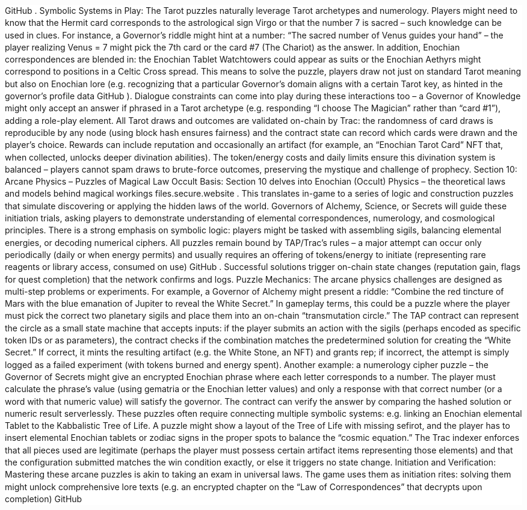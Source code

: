 GitHub
.
Symbolic Systems in Play: The Tarot puzzles naturally leverage Tarot archetypes and numerology. Players might need to know that the Hermit card corresponds to the astrological sign Virgo or that the number 7 is sacred – such knowledge can be used in clues. For instance, a Governor’s riddle might hint at a number: “The sacred number of Venus guides your hand” – the player realizing Venus = 7 might pick the 7th card or the card #7 (The Chariot) as the answer. In addition, Enochian correspondences are blended in: the Enochian Tablet Watchtowers could appear as suits or the Enochian Aethyrs might correspond to positions in a Celtic Cross spread. This means to solve the puzzle, players draw not just on standard Tarot meaning but also on Enochian lore (e.g. recognizing that a particular Governor’s domain aligns with a certain Tarot key, as hinted in the governor’s profile data
GitHub
). Dialogue constraints can come into play during these interactions too – a Governor of Knowledge might only accept an answer if phrased in a Tarot archetype (e.g. responding “I choose The Magician” rather than “card #1”), adding a role-play element. All Tarot draws and outcomes are validated on-chain by Trac: the randomness of card draws is reproducible by any node (using block hash ensures fairness) and the contract state can record which cards were drawn and the player’s choice. Rewards can include reputation and occasionally an artifact (for example, an “Enochian Tarot Card” NFT that, when collected, unlocks deeper divination abilities). The token/energy costs and daily limits ensure this divination system is balanced – players cannot spam draws to brute-force outcomes, preserving the mystique and challenge of prophecy.
Section 10: Arcane Physics – Puzzles of Magical Law
Occult Basis: Section 10 delves into Enochian (Occult) Physics – the theoretical laws and models behind magical workings
files.secure.website
. This translates in-game to a series of logic and construction puzzles that simulate discovering or applying the hidden laws of the world. Governors of Alchemy, Science, or Secrets will guide these initiation trials, asking players to demonstrate understanding of elemental correspondences, numerology, and cosmological principles. There is a strong emphasis on symbolic logic: players might be tasked with assembling sigils, balancing elemental energies, or decoding numerical ciphers. All puzzles remain bound by TAP/Trac’s rules – a major attempt can occur only periodically (daily or when energy permits) and usually requires an offering of tokens/energy to initiate (representing rare reagents or library access, consumed on use)
GitHub
. Successful solutions trigger on-chain state changes (reputation gain, flags for quest completion) that the network confirms and logs.
Puzzle Mechanics: The arcane physics challenges are designed as multi-step problems or experiments. For example, a Governor of Alchemy might present a riddle: “Combine the red tincture of Mars with the blue emanation of Jupiter to reveal the White Secret.” In gameplay terms, this could be a puzzle where the player must pick the correct two planetary sigils and place them into an on-chain “transmutation circle.” The TAP contract can represent the circle as a small state machine that accepts inputs: if the player submits an action with the sigils (perhaps encoded as specific token IDs or as parameters), the contract checks if the combination matches the predetermined solution for creating the “White Secret.” If correct, it mints the resulting artifact (e.g. the White Stone, an NFT) and grants rep; if incorrect, the attempt is simply logged as a failed experiment (with tokens burned and energy spent). Another example: a numerology cipher puzzle – the Governor of Secrets might give an encrypted Enochian phrase where each letter corresponds to a number. The player must calculate the phrase’s value (using gematria or the Enochian letter values) and only a response with that correct number (or a word with that numeric value) will satisfy the governor. The contract can verify the answer by comparing the hashed solution or numeric result serverlessly. These puzzles often require connecting multiple symbolic systems: e.g. linking an Enochian elemental Tablet to the Kabbalistic Tree of Life. A puzzle might show a layout of the Tree of Life with missing sefirot, and the player has to insert elemental Enochian tablets or zodiac signs in the proper spots to balance the “cosmic equation.” The Trac indexer enforces that all pieces used are legitimate (perhaps the player must possess certain artifact items representing those elements) and that the configuration submitted matches the win condition exactly, or else it triggers no state change.
Initiation and Verification: Mastering these arcane puzzles is akin to taking an exam in universal laws. The game uses them as initiation rites: solving them might unlock comprehensive lore texts (e.g. an encrypted chapter on the “Law of Correspondences” that decrypts upon completion)
GitHub